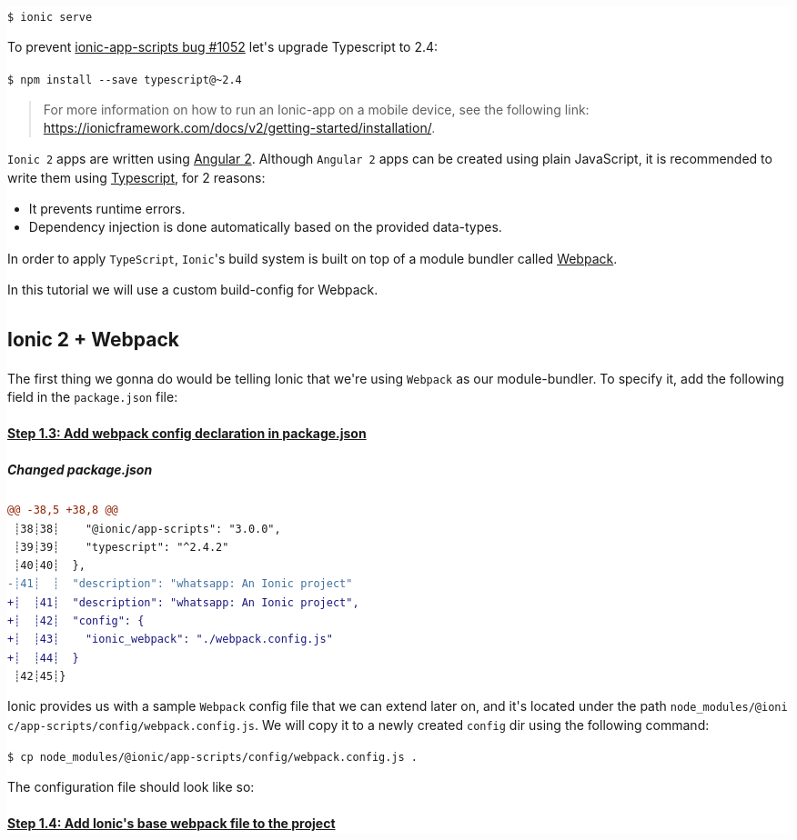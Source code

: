     $ ionic serve

To prevent [ionic-app-scripts bug #1052](https://github.com/ionic-team/ionic-app-scripts/issues/1052) let's upgrade Typescript to 2.4:

    $ npm install --save typescript@~2.4

> For more information on how to run an Ionic-app on a mobile device, see the following link: https://ionicframework.com/docs/v2/getting-started/installation/.

`Ionic 2` apps are written using [Angular 2](https://angular.io). Although `Angular 2` apps can be created using plain JavaScript, it is recommended to write them using [Typescript](https://typescriptlang.org), for 2 reasons:

- It prevents runtime errors.
- Dependency injection is done automatically based on the provided data-types.

In order to apply `TypeScript`, `Ionic`'s build system is built on top of a module bundler called [Webpack](https://webpack.github.io).

In this tutorial we will use a custom build-config for Webpack.

## Ionic 2 + Webpack

The first thing we gonna do would be telling Ionic that we're using `Webpack` as our module-bundler. To specify it, add the following field in the `package.json` file:

[{]: <helper> (diffStep "1.3")

#### [Step 1.3: Add webpack config declaration in package.json](https://github.com/Urigo/Ionic2CLI-Meteor-WhatsApp/commit/058189ee)

##### Changed package.json
```diff
@@ -38,5 +38,8 @@
 ┊38┊38┊    "@ionic/app-scripts": "3.0.0",
 ┊39┊39┊    "typescript": "^2.4.2"
 ┊40┊40┊  },
-┊41┊  ┊  "description": "whatsapp: An Ionic project"
+┊  ┊41┊  "description": "whatsapp: An Ionic project",
+┊  ┊42┊  "config": {
+┊  ┊43┊    "ionic_webpack": "./webpack.config.js"
+┊  ┊44┊  }
 ┊42┊45┊}
```

[}]: #

Ionic provides us with a sample `Webpack` config file that we can extend later on, and it's located under the path `node_modules/@ionic/app-scripts/config/webpack.config.js`. We will copy it to a newly created `config` dir using the following command:

    $ cp node_modules/@ionic/app-scripts/config/webpack.config.js .

The configuration file should look like so:

[{]: <helper> (diffStep "1.4")

#### [Step 1.4: Add Ionic&#x27;s base webpack file to the project](https://github.com/Urigo/Ionic2CLI-Meteor-WhatsApp/commit/df065314)


[{]: <helper> (diffStep "1.1")
[{]: <helper> (diffStep "1.5")
[{]: <helper> (diffStep "1.6")
[{]: <helper> (diffStep "1.8")
[{]: <helper> (diffStep "1.10")
[{]: <helper> (navStep nextRef="https://angular-meteor.com/tutorials/whatsapp2/ionic/chats-page" prevRef="https://angular-meteor.com/tutorials/whatsapp2-tutorial")